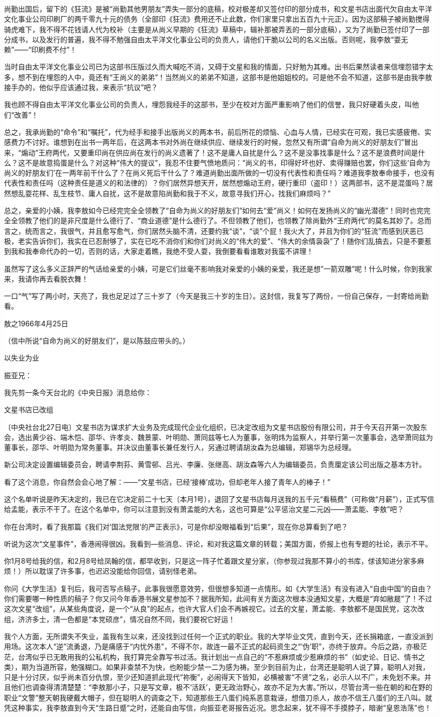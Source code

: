 尚勤出国后，留下的《狂流》是被“尚勤其他男朋友”弄失一部分的底稿，校对极差却又签付印的部分成书，和文星书店出面代欠自由太平洋文化事业公司印刷厂的两千零九十元的债务（全部印《狂流》费用还不止此数，你们家里只拿出五百九十元正）。因为这部稿子被尚勤搅得骑虎难下，我不得不花钱请人代为校补（主要是从尚义早期的《狂流》草稿中，辑补那被弄丟的一部分底稿），又为了尚勤已签付印了一部分成书，以及发行的普遍，我不得不勉强自由太平洋文化事业公司的负责人，请他们干脆以公司的名义出版。否则呢，我李敖“耍无赖”——“印刷费不付”！

当时自由太平洋文化事业公司已为这部书压版过久而大喊吃不消，又碍于文星和我的情面，只好勉为其难。出书后果然读者来信埋怨错字太多，想不到在埋怨的人中，竟还有“王尚义的弟弟”！当然尚义的弟弟不知道，这部书是他姐姐校的。可是他不会不知道，这部书是由我李敖接手办的，他似乎应该通过我，来表示“抗议”吧？

我也顾不得自由太平洋文化事业公司的负责人，埋怨我经手的这部书，至少在校对方面严重影响了他们的信誉，我只好硬着头皮，叫他们“改善”！

总之，我承尚勤的“命令”和“嘱托”，代为经手和接手出版尚义的两本书，前后所花的烦恼、心血与人情，已经实在可观，我已实感疲倦、实感费力不讨好。谁想到在出书一两年后，在这两本书对外尚在继续供应、继续发行的时候，忽然又有所谓“自命为尚义的好朋友们”冒出来，“煽动”王府两代，又要重印尚在供应尚在发行的尚义遗著了！这不是庸人自扰是什么？这不是没事找事是什么？这不是浪费时间是什么？这不是故意捣蛋是什么？对这种“伟大的提议”，我忍不住要气愤地质问：“尚义的书，印得好坏也好、卖得赚赔也罢，你们这些‘自命为尚义的好朋友们’在一两年前干什么了？在尚义死后干什么了？难道尚勤出面所做的一切没有代表性和责任吗？难道我李敖奉命接手，也没有代表性和责任吗（这种责任是道义的和法律的）？你们居然异想天开，居然想煽动王府，硬行重印（盗印！）这两部书，这不是混蛋吗？居然想乱耍花样、乱生枝节、庸人自扰，这不是故意陷尚勤和我于不义，故意寻我们开心，找我们麻烦吗？”

总之，亲爱的小姨，我李敖如今已经完完全全领教了“自命为尚义的好朋友们”如何去“爱”尚义！如何在发扬尚义的“幽光潜德”！同时也完完全全领教了他们的是非尺度是什么德行了、“商业道德”是什么德行了。不但领教了他们，也领教了除尚勤外“王府两代”的莫名其妙了。总而言之，统而言之，我很气，并且愈写愈气，你们居然头脑不清，还要约我“谈”，“谈”个屁！我火大了，并且为你们的“狂流”而感到厌恶已极，老实告诉你们，我实在已忍耐够了，实在已吃不消你们和你们对尚义的“伟大的爱”、“伟大的余情袅袅”了！随你们乱搞去，只是不要惹到我和我奉命代办的一切，否则的话，大家走着瞧，我绝不受人耍，我倒要看看谁敢对我蛮不讲理！

虽然写了这么多义正辞严的气话给亲爱的小姨，可是它们丝毫不影响我对亲爱的小姨的亲爱，我还是想”一箭双雕”呢！什么时候，你到我家来，我请你再去看脱衣舞！

一口“气”写了两小时，天亮了，我也足足过了三十岁了（今天是我三十岁的生日）。这封信，我复写了两份，一份自己保存，一封寄给尚勤看。

敖之1966年4月25日

（信中所说“自命为尚义的好朋友们”，是以陈鼓应带头的。）



以失业为业

振亚兄：

我先剪一条今天台北的《中央日报》消息给你：

文星书店已改组

〔中央社台北27日电〕文星书店为谋求扩大业务及完成现代企业化组织，已决定改组为文星书店股份有限公司，并于今天召开第一次股东会，选出黄少谷、端木恺、邵华、许孝炎、魏景蒙、叶明勋、萧同兹等七人为董事，张明炜为监察人，并举行第一次董事会，选举萧同兹为董事长，邵华、叶明勋为常务董事。并决议由董事长兼任发行人，另通过聘请胡汝森为总编辑，郑锡华为总经理。

新公司决定设置编辑委员会，聘请李荆荪、黄雪邨、吕光、李廉、张继高、胡汝森等六人为编辑委员，负责厘定该公司出版之基本方针。

看了这个消息，你自然会会心地了解：——“文星书店，已经‘接棒’成功，但却老年人接了青年人的棒子！”

这个名单听说是昨天决定的，我已在它决定前二十七天（本月1号），退回了文星书店每月送我的五千元“看稿费”（可称做“月薪”），正式写信给孟能，表示不干了。在这个名单中，你可以注意到没有萧孟能的大名，这也可算是“公平惩治文星二元凶——萧孟能、李敖”吧？

你在台湾时，看了我那篇《我们对‘国法党限’的严正表示》，可是你却没眼福看到“后果”，现在你总算看到了吧？

听说为这次“文星事件”，香港闹得很凶。我看到—些消息、评论，和对我这篇文章的转载；美国方面，侨报上也有专题的社论，表示不平。

你1月8号给我的信，和2月8号给凤翰的信，都早收到，只是这一阵子忙着跟文星分家，（你参现过我那不算小的书库，俅该知进分家多麻烦！）所以耽误了许多事，也迟迟没能给你回信，请别怪老弟。

你问《大学生活》复刊后，我可否写点稿子。此事我很愿意效劳，但很想多知道一点情形。如《大学生活》有没有进入“自由中国”的自由？你们需要哪一种性质的稿子？你又问今年香港书展文星参加不？据我所知，此间有关方面这次根本没通知文星，大概是“弃如敝屣”了！不过这次文星“改组”，从某些角度说，是一个“从良”的起点，也许大官人们会不再嫉视它。过去的文星，萧孟能、李敖都不是国民党，这次改组，济济多士，清一色都是“本党硕彦”，情况自然不同，我们要祝它好运！

我个人方面，无所谓失不失业，盖我有生以来，还没找到过任何一个正式的职业。我的大学毕业文凭，直到今天，还长捐箱底，一直没派到用场。这次本人“逆”流勇退，乃是痛感于“内忧外患”，不得不尔，故连一最不正式的起码资生之“‘伪’职”，亦终于放弃。今后之路，亦极茫茫，台湾似乎已无敢用我的公私机构，我打算完全靠写书过活。我计划出一点自己的“不惹麻烦或少惹麻烦的书”（如史论、日记、情书之类），期为当道所容，勉强糊口。如果非查禁不为快，也盼能少禁一二为感为祷。至少到目前为止，台湾还是聪明人说了算，聪明人对我，只是十分讨厌，似乎尚未百分仇恨，至少还知道抓此现代“祢衡”，必闹得天下皆知，必横被害“不贤”之名，必示人以不广，未免划不来。并且他们也调查得清清楚楚：“李敖那小子，只是写文章，极不‘活跃’，更无政治野心，故亦不足为大害。”所以，尽管台湾一些在朝的和在野的职业“文警”整天朝我硬戴大帽子，但在聪明人的调查之下，知道那些王八蛋们纯系恶意栽诬，想借刀杀人，故亦不信王八蛋们的王八叫。就凭这种事实，我李敖直到今天“生路日蹙”之时，还能自由写信，向振亚老哥报告近况。思念起来，犹不得不手摸脖子，暗谢“皇恩浩荡”也！
